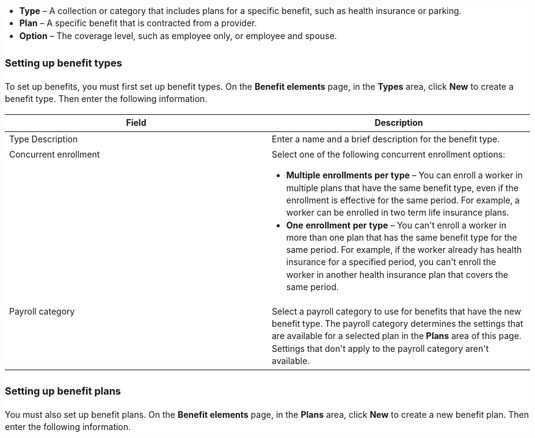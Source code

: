 -   **Type** – A collection or category that includes plans for a specific benefit, such as health insurance or parking.
-   **Plan** – A specific benefit that is contracted from a provider.
-   **Option** – The coverage level, such as employee only, or employee and spouse.

### Setting up benefit types

To set up benefits, you must first set up benefit types. On the **Benefit elements** page, in the **Types** area, click **New** to create a benefit type. Then enter the following information.

<table>
<colgroup>
<col width="50%" />
<col width="50%" />
</colgroup>
<thead>
<tr class="header">
<th>Field</th>
<th>Description</th>
</tr>
</thead>
<tbody>
<tr class="odd">
<td>Type Description</td>
<td>Enter a name and a brief description for the benefit type.</td>
</tr>
<tr class="even">
<td>Concurrent enrollment</td>
<td>Select one of the following concurrent enrollment options:
<ul>
<li><strong>Multiple enrollments per type</strong> – You can enroll a worker in multiple plans that have the same benefit type, even if the enrollment is effective for the same period. For example, a worker can be enrolled in two term life insurance plans.</li>
<li><strong>One enrollment per type</strong> – You can't enroll a worker in more than one plan that has the same benefit type for the same period. For example, if the worker already has health insurance for a specified period, you can't enroll the worker in another health insurance plan that covers the same period.</li>
</ul></td>
</tr>
<tr class="odd">
<td>Payroll category</td>
<td>Select a payroll category to use for benefits that have the new benefit type. The payroll category determines the settings that are available for a selected plan in the <strong>Plans</strong> area of this page. Settings that don't apply to the payroll category aren't available.</td>
</tr>
</tbody>
</table>

### Setting up benefit plans

You must also set up benefit plans. On the **Benefit elements** page, in the **Plans** area, click **New** to create a new benefit plan. Then enter the following information.
